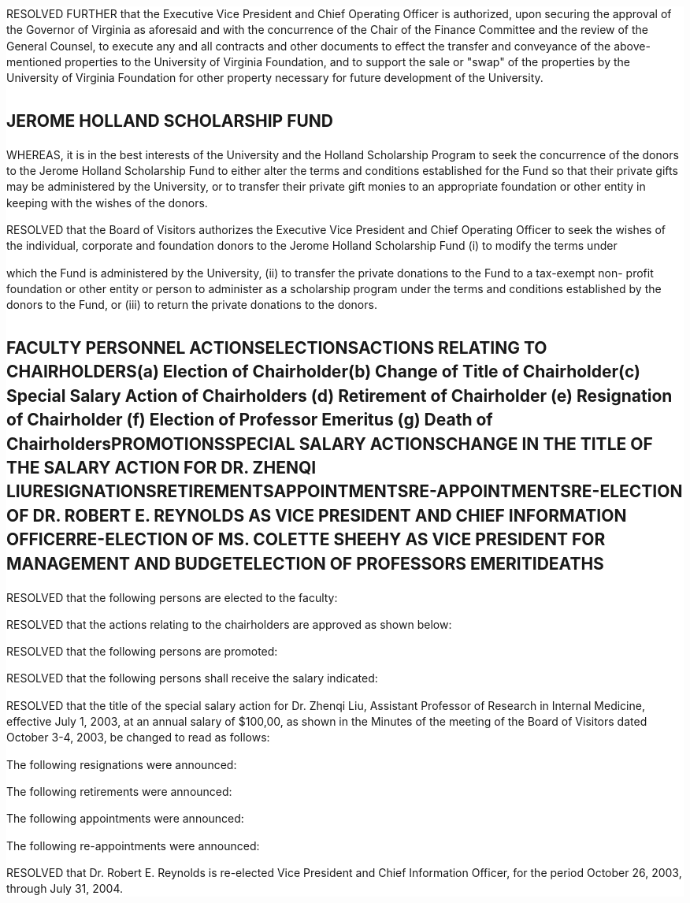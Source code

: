 RESOLVED FURTHER that the Executive Vice President and Chief Operating Officer is authorized, upon securing the approval of the Governor of Virginia as aforesaid and with the concurrence of the Chair of the Finance Committee and the review of the General Counsel, to execute any and all contracts and other documents to effect the transfer and conveyance of the above-mentioned properties to the University of Virginia Foundation, and to support the sale or "swap" of the properties by the University of Virginia Foundation for other property necessary for future development of the University.

JEROME HOLLAND SCHOLARSHIP FUND
-------------------------------

WHEREAS, it is in the best interests of the University and the Holland Scholarship Program to seek the concurrence of the donors to the Jerome Holland Scholarship Fund to either alter the terms and conditions established for the Fund so that their private gifts may be administered by the University, or to transfer their private gift monies to an appropriate foundation or other entity in keeping with the wishes of the donors.

RESOLVED that the Board of Visitors authorizes the Executive Vice President and Chief Operating Officer to seek the wishes of the individual, corporate and foundation donors to the Jerome Holland Scholarship Fund (i) to modify the terms under

which the Fund is administered by the University, (ii) to transfer the private donations to the Fund to a tax-exempt non- profit foundation or other entity or person to administer as a scholarship program under the terms and conditions established by the donors to the Fund, or (iii) to return the private donations to the donors.

FACULTY PERSONNEL ACTIONSELECTIONSACTIONS RELATING TO CHAIRHOLDERS(a) Election of Chairholder(b) Change of Title of Chairholder(c) Special Salary Action of Chairholders (d) Retirement of Chairholder (e) Resignation of Chairholder (f) Election of Professor Emeritus (g) Death of ChairholdersPROMOTIONSSPECIAL SALARY ACTIONSCHANGE IN THE TITLE OF THE SALARY ACTION FOR DR. ZHENQI LIURESIGNATIONSRETIREMENTSAPPOINTMENTSRE-APPOINTMENTSRE-ELECTION OF DR. ROBERT E. REYNOLDS AS VICE PRESIDENT AND CHIEF INFORMATION OFFICERRE-ELECTION OF MS. COLETTE SHEEHY AS VICE PRESIDENT FOR MANAGEMENT AND BUDGETELECTION OF PROFESSORS EMERITIDEATHS
-----------------------------------------------------------------------------------------------------------------------------------------------------------------------------------------------------------------------------------------------------------------------------------------------------------------------------------------------------------------------------------------------------------------------------------------------------------------------------------------------------------------------------------------------------------------------------------------------------------------------------------------------------

RESOLVED that the following persons are elected to the faculty:

RESOLVED that the actions relating to the chairholders are approved as shown below:

RESOLVED that the following persons are promoted:

RESOLVED that the following persons shall receive the salary indicated:

RESOLVED that the title of the special salary action for Dr. Zhenqi Liu, Assistant Professor of Research in Internal Medicine, effective July 1, 2003, at an annual salary of $100,00, as shown in the Minutes of the meeting of the Board of Visitors dated October 3-4, 2003, be changed to read as follows:

The following resignations were announced:

The following retirements were announced:

The following appointments were announced:

The following re-appointments were announced:

RESOLVED that Dr. Robert E. Reynolds is re-elected Vice President and Chief Information Officer, for the period October 26, 2003, through July 31, 2004.
